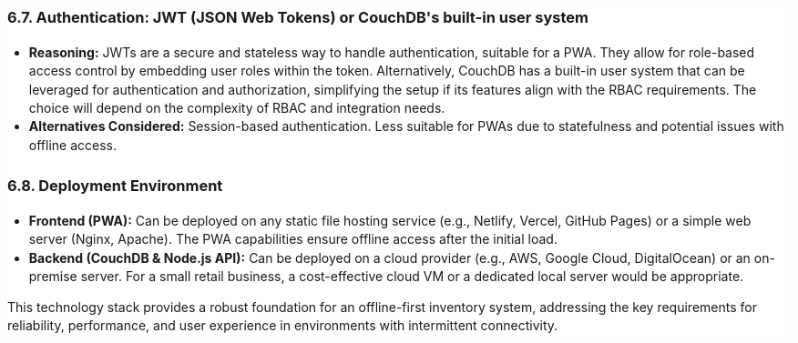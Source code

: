 ### 6.7. Authentication: JWT (JSON Web Tokens) or CouchDB's built-in user system

*   **Reasoning:** JWTs are a secure and stateless way to handle authentication, suitable for a PWA. They allow for role-based access control by embedding user roles within the token. Alternatively, CouchDB has a built-in user system that can be leveraged for authentication and authorization, simplifying the setup if its features align with the RBAC requirements. The choice will depend on the complexity of RBAC and integration needs.
*   **Alternatives Considered:** Session-based authentication. Less suitable for PWAs due to statefulness and potential issues with offline access.

### 6.8. Deployment Environment

*   **Frontend (PWA):** Can be deployed on any static file hosting service (e.g., Netlify, Vercel, GitHub Pages) or a simple web server (Nginx, Apache). The PWA capabilities ensure offline access after the initial load.
*   **Backend (CouchDB & Node.js API):** Can be deployed on a cloud provider (e.g., AWS, Google Cloud, DigitalOcean) or an on-premise server. For a small retail business, a cost-effective cloud VM or a dedicated local server would be appropriate.

This technology stack provides a robust foundation for an offline-first inventory system, addressing the key requirements for reliability, performance, and user experience in environments with intermittent connectivity.



